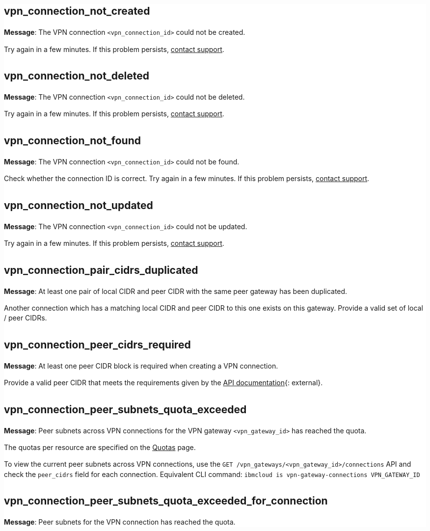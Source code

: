 ## vpn_connection_not_created
**Message**: The VPN connection `<vpn_connection_id>` could not be created.

Try again in a few minutes. If this problem persists, [contact support](/docs/vpc-on-classic?topic=vpc-on-classic-getting-help-and-support).

## vpn_connection_not_deleted
**Message**: The VPN connection `<vpn_connection_id>` could not be deleted.

Try again in a few minutes. If this problem persists, [contact support](/docs/vpc-on-classic?topic=vpc-on-classic-getting-help-and-support).

## vpn_connection_not_found
**Message**: The VPN connection `<vpn_connection_id>` could not be found.

Check whether the connection ID is correct. Try again in a few minutes. If this problem persists, [contact support](/docs/vpc-on-classic?topic=vpc-on-classic-getting-help-and-support).

## vpn_connection_not_updated
**Message**: The VPN connection `<vpn_connection_id>` could not be updated.

Try again in a few minutes. If this problem persists, [contact support](/docs/vpc-on-classic?topic=vpc-on-classic-getting-help-and-support).

## vpn_connection_pair_cidrs_duplicated
**Message**: At least one pair of local CIDR and peer CIDR with the same peer gateway has been duplicated.

Another connection which has a matching local CIDR and peer CIDR to this one exists on this gateway.  Provide a valid set of local / peer CIDRs.

## vpn_connection_peer_cidrs_required
**Message**: At least one peer CIDR block is required when creating a VPN connection.

Provide a valid peer CIDR that meets the requirements given by the [API documentation](https://{DomainName}/apidocs/vpc-on-classic){: external}.

## vpn_connection_peer_subnets_quota_exceeded
**Message**: Peer subnets across VPN connections for the VPN gateway `<vpn_gateway_id>` has reached the quota.

The quotas per resource are specified on the [Quotas](/docs/vpc-on-classic?topic=vpc-on-classic-quotas#vpn-quotas) page.

To view the current peer subnets across VPN connections, use the `GET /vpn_gateways/<vpn_gateway_id>/connections` API and check the `peer_cidrs` field for each connection.
Equivalent CLI command: `ibmcloud is vpn-gateway-connections VPN_GATEWAY_ID`

## vpn_connection_peer_subnets_quota_exceeded_for_connection
**Message**: Peer subnets for the VPN connection has reached the quota.
